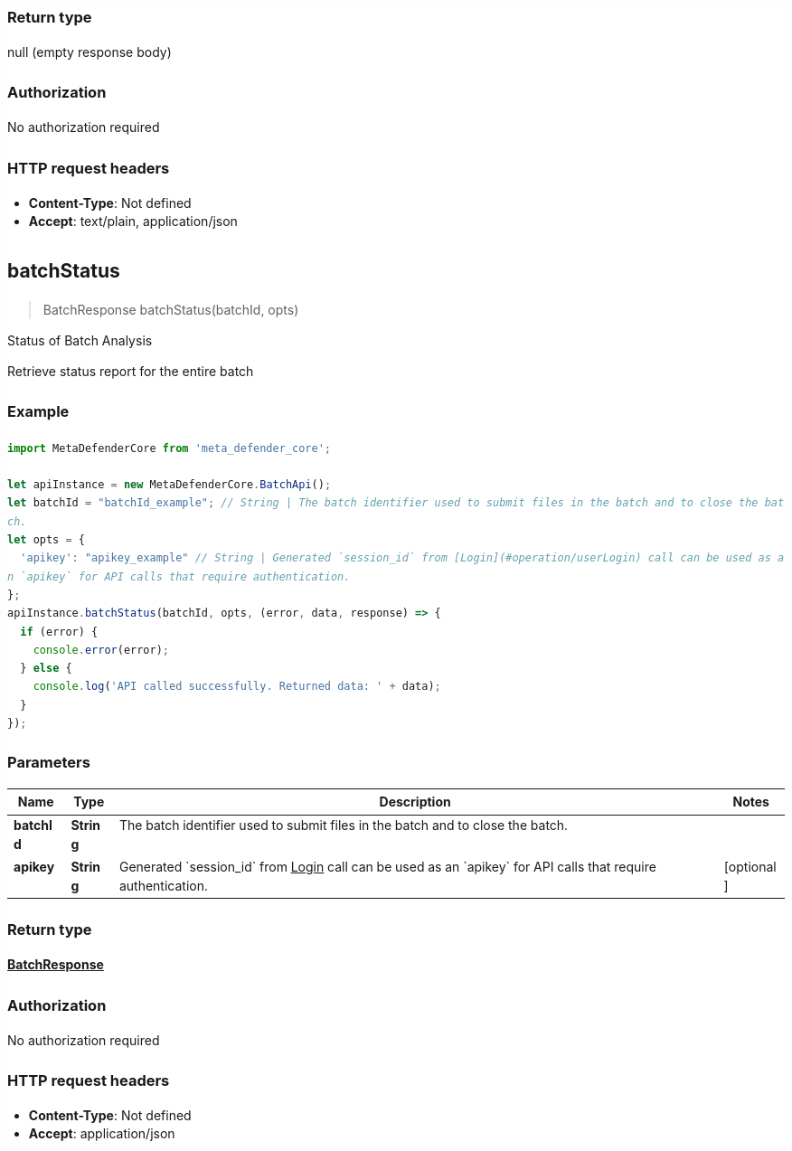### Return type

null (empty response body)

### Authorization

No authorization required

### HTTP request headers

- **Content-Type**: Not defined
- **Accept**: text/plain, application/json


## batchStatus

> BatchResponse batchStatus(batchId, opts)

Status of Batch Analysis

Retrieve status report for the entire batch

### Example

```javascript
import MetaDefenderCore from 'meta_defender_core';

let apiInstance = new MetaDefenderCore.BatchApi();
let batchId = "batchId_example"; // String | The batch identifier used to submit files in the batch and to close the batch.
let opts = {
  'apikey': "apikey_example" // String | Generated `session_id` from [Login](#operation/userLogin) call can be used as an `apikey` for API calls that require authentication.                
};
apiInstance.batchStatus(batchId, opts, (error, data, response) => {
  if (error) {
    console.error(error);
  } else {
    console.log('API called successfully. Returned data: ' + data);
  }
});
```

### Parameters


Name | Type | Description  | Notes
------------- | ------------- | ------------- | -------------
 **batchId** | **String**| The batch identifier used to submit files in the batch and to close the batch. | 
 **apikey** | **String**| Generated &#x60;session_id&#x60; from [Login](#operation/userLogin) call can be used as an &#x60;apikey&#x60; for API calls that require authentication.                 | [optional] 

### Return type

[**BatchResponse**](BatchResponse.md)

### Authorization

No authorization required

### HTTP request headers

- **Content-Type**: Not defined
- **Accept**: application/json

